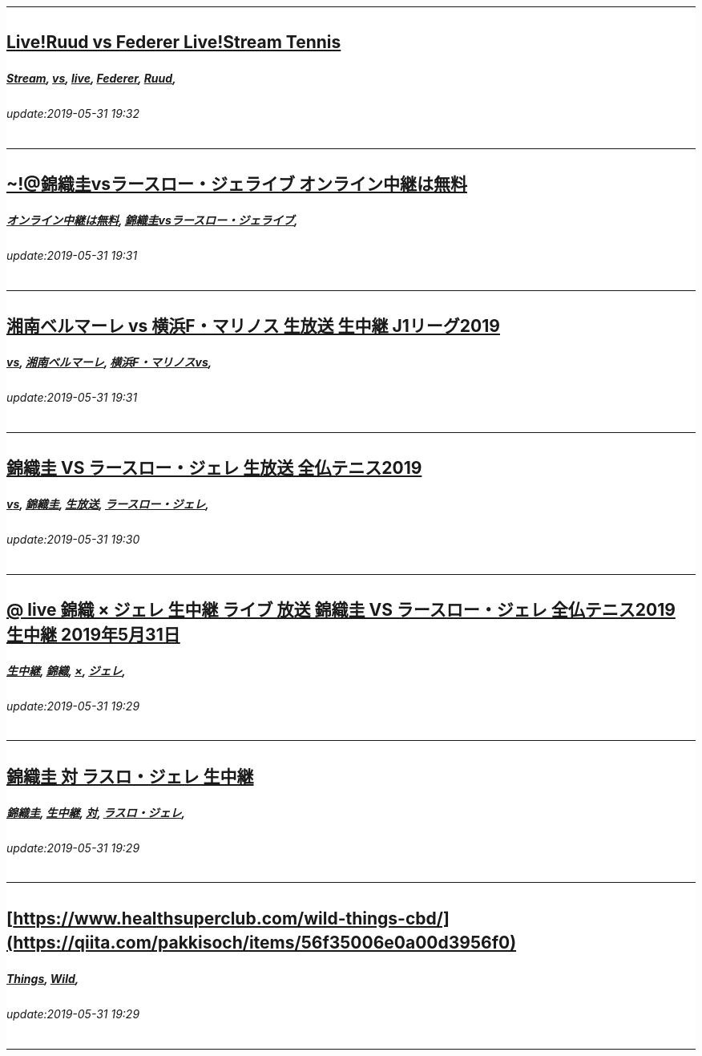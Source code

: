 
---
## [Live!Ruud vs Federer Live!Stream Tennis](https://qiita.com/dalyanseni/items/bf67ce664d77accb3757)
##### [Stream](https://qiita.com/tags/Stream), [vs](https://qiita.com/tags/vs), [live](https://qiita.com/tags/live), [Federer](https://qiita.com/tags/Federer), [Ruud](https://qiita.com/tags/Ruud), 
###### update:2019-05-31 19:32
---
## [~!@錦織圭vsラースロー・ジェライブ オンライン中継は無料](https://qiita.com/Sportsblog/items/cdf1bdba3c89066ad1ce)
##### [オンライン中継は無料](https://qiita.com/tags/オンライン中継は無料), [錦織圭vsラースロー・ジェライブ](https://qiita.com/tags/錦織圭vsラースロー・ジェライブ), 
###### update:2019-05-31 19:31
---
## [湘南ベルマーレ vs 横浜F・マリノス 生放送 生中継 J1リーグ2019](https://qiita.com/gewun/items/bcc51eabb51fb2ef4ddd)
##### [vs](https://qiita.com/tags/vs), [湘南ベルマーレ](https://qiita.com/tags/湘南ベルマーレ), [横浜F・マリノスvs](https://qiita.com/tags/横浜F・マリノスvs), 
###### update:2019-05-31 19:31
---
## [錦織圭 VS ラースロー・ジェレ 生放送 全仏テニス2019](https://qiita.com/Sportsblog/items/c48e7ad8baa5df0e9fdc)
##### [vs](https://qiita.com/tags/vs), [錦織圭](https://qiita.com/tags/錦織圭), [生放送](https://qiita.com/tags/生放送), [ラースロー・ジェレ](https://qiita.com/tags/ラースロー・ジェレ), 
###### update:2019-05-31 19:30
---
## [@ live 錦織 × ジェレ 生中継 ライブ 放送 錦織圭 VS ラースロー・ジェレ 全仏テニス2019 生中継 2019年5月31日](https://qiita.com/Sportsblog/items/8b15c836a57adc2f4333)
##### [生中継](https://qiita.com/tags/生中継), [錦織](https://qiita.com/tags/錦織), [×](https://qiita.com/tags/×), [ジェレ](https://qiita.com/tags/ジェレ), 
###### update:2019-05-31 19:29
---
## [錦織圭 対 ラスロ・ジェレ 生中継](https://qiita.com/Sportsblog/items/c607cc00563824003dbd)
##### [錦織圭](https://qiita.com/tags/錦織圭), [生中継](https://qiita.com/tags/生中継), [対](https://qiita.com/tags/対), [ラスロ・ジェレ](https://qiita.com/tags/ラスロ・ジェレ), 
###### update:2019-05-31 19:29
---
## [https://www.healthsuperclub.com/wild-things-cbd/](https://qiita.com/pakkisoch/items/56f35006e0a00d3956f0)
##### [Things](https://qiita.com/tags/Things), [Wild](https://qiita.com/tags/Wild), 
###### update:2019-05-31 19:29
---